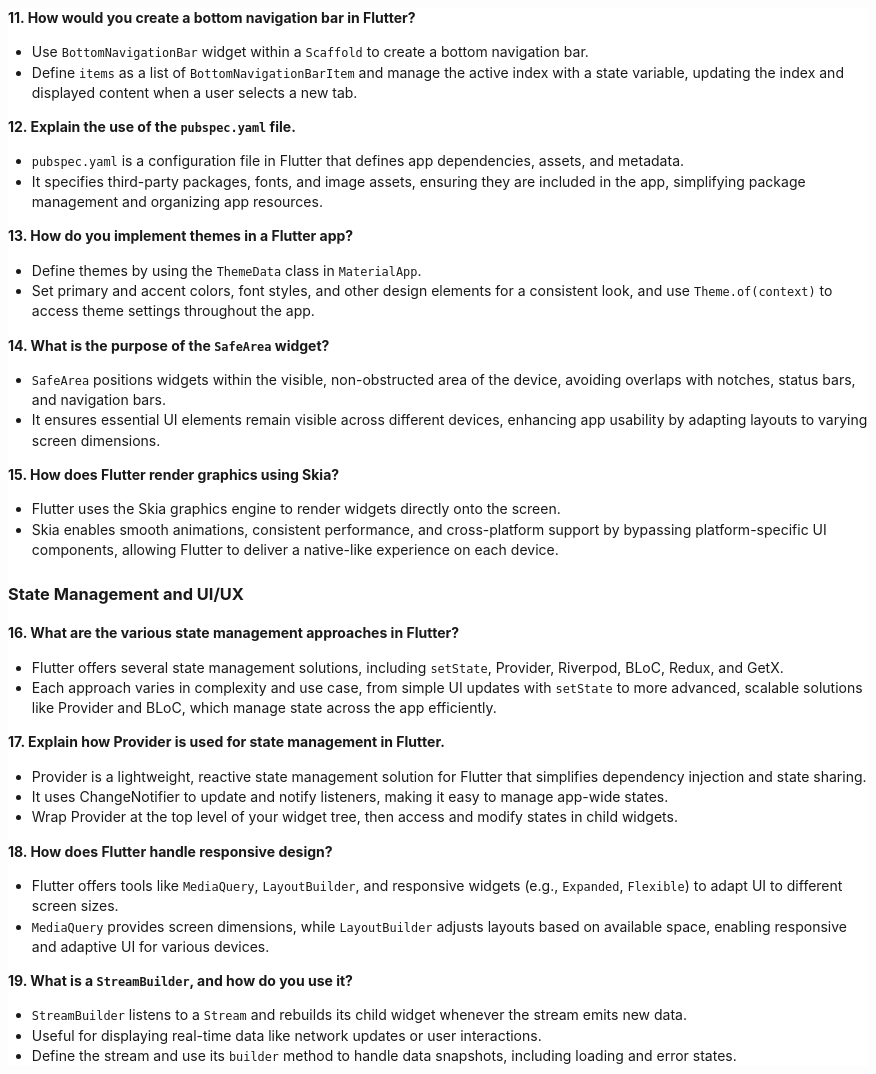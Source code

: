 **11. How would you create a bottom navigation bar in Flutter?**
   - Use `BottomNavigationBar` widget within a `Scaffold` to create a bottom navigation bar.
   - Define `items` as a list of `BottomNavigationBarItem` and manage the active index with a state variable, updating the index and displayed content when a user selects a new tab.

**12. Explain the use of the `pubspec.yaml` file.**
   - `pubspec.yaml` is a configuration file in Flutter that defines app dependencies, assets, and metadata.
   - It specifies third-party packages, fonts, and image assets, ensuring they are included in the app, simplifying package management and organizing app resources.

**13. How do you implement themes in a Flutter app?**
   - Define themes by using the `ThemeData` class in `MaterialApp`.
   - Set primary and accent colors, font styles, and other design elements for a consistent look, and use `Theme.of(context)` to access theme settings throughout the app.

**14. What is the purpose of the `SafeArea` widget?**
   - `SafeArea` positions widgets within the visible, non-obstructed area of the device, avoiding overlaps with notches, status bars, and navigation bars.
   - It ensures essential UI elements remain visible across different devices, enhancing app usability by adapting layouts to varying screen dimensions.

**15. How does Flutter render graphics using Skia?**
   - Flutter uses the Skia graphics engine to render widgets directly onto the screen.
   - Skia enables smooth animations, consistent performance, and cross-platform support by bypassing platform-specific UI components, allowing Flutter to deliver a native-like experience on each device.

### State Management and UI/UX

**16. What are the various state management approaches in Flutter?**
   - Flutter offers several state management solutions, including `setState`, Provider, Riverpod, BLoC, Redux, and GetX.
   - Each approach varies in complexity and use case, from simple UI updates with `setState` to more advanced, scalable solutions like Provider and BLoC, which manage state across the app efficiently.

**17. Explain how Provider is used for state management in Flutter.**
   - Provider is a lightweight, reactive state management solution for Flutter that simplifies dependency injection and state sharing.
   - It uses ChangeNotifier to update and notify listeners, making it easy to manage app-wide states.
   - Wrap Provider at the top level of your widget tree, then access and modify states in child widgets.

**18. How does Flutter handle responsive design?**
   - Flutter offers tools like `MediaQuery`, `LayoutBuilder`, and responsive widgets (e.g., `Expanded`, `Flexible`) to adapt UI to different screen sizes.
   - `MediaQuery` provides screen dimensions, while `LayoutBuilder` adjusts layouts based on available space, enabling responsive and adaptive UI for various devices.

**19. What is a `StreamBuilder`, and how do you use it?**
   - `StreamBuilder` listens to a `Stream` and rebuilds its child widget whenever the stream emits new data.
   - Useful for displaying real-time data like network updates or user interactions.
   - Define the stream and use its `builder` method to handle data snapshots, including loading and error states.
